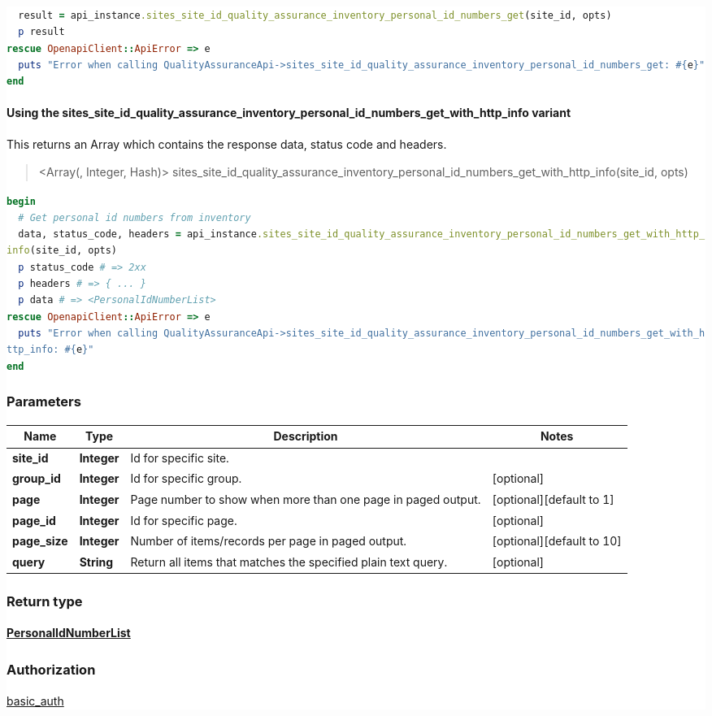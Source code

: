 ```ruby
  result = api_instance.sites_site_id_quality_assurance_inventory_personal_id_numbers_get(site_id, opts)
  p result
rescue OpenapiClient::ApiError => e
  puts "Error when calling QualityAssuranceApi->sites_site_id_quality_assurance_inventory_personal_id_numbers_get: #{e}"
end
```

#### Using the sites_site_id_quality_assurance_inventory_personal_id_numbers_get_with_http_info variant

This returns an Array which contains the response data, status code and headers.

> <Array(<PersonalIdNumberList>, Integer, Hash)> sites_site_id_quality_assurance_inventory_personal_id_numbers_get_with_http_info(site_id, opts)

```ruby
begin
  # Get personal id numbers from inventory
  data, status_code, headers = api_instance.sites_site_id_quality_assurance_inventory_personal_id_numbers_get_with_http_info(site_id, opts)
  p status_code # => 2xx
  p headers # => { ... }
  p data # => <PersonalIdNumberList>
rescue OpenapiClient::ApiError => e
  puts "Error when calling QualityAssuranceApi->sites_site_id_quality_assurance_inventory_personal_id_numbers_get_with_http_info: #{e}"
end
```

### Parameters

| Name | Type | Description | Notes |
| ---- | ---- | ----------- | ----- |
| **site_id** | **Integer** | Id for specific site. |  |
| **group_id** | **Integer** | Id for specific group. | [optional] |
| **page** | **Integer** | Page number to show when more than one page in paged output. | [optional][default to 1] |
| **page_id** | **Integer** | Id for specific page. | [optional] |
| **page_size** | **Integer** | Number of items/records per page in paged output. | [optional][default to 10] |
| **query** | **String** | Return all items that matches the specified plain text query. | [optional] |

### Return type

[**PersonalIdNumberList**](PersonalIdNumberList.md)

### Authorization

[basic_auth](../README.md#basic_auth)
